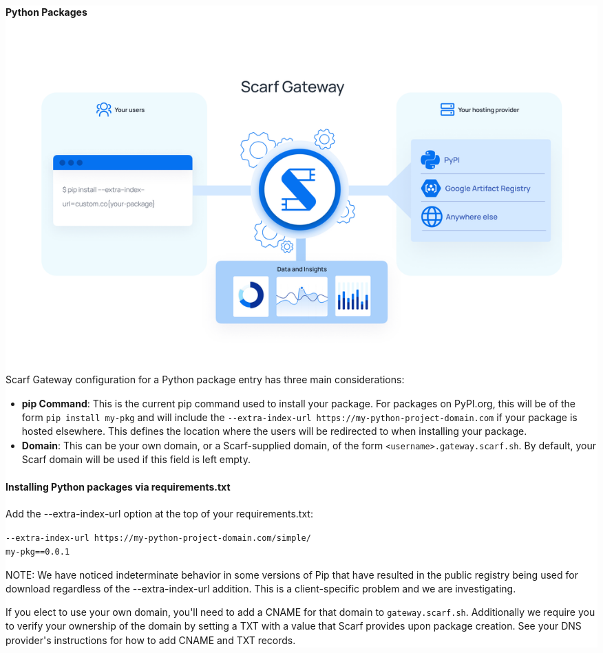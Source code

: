 #### Python Packages

![Gateway.png](./assets/pics/gateway-diagrams/gateway-python.png)

Scarf Gateway configuration for a Python package entry has three main considerations:

- **pip Command**: This is the current pip command used to install your package. For packages on PyPI.org, this will be of the form `pip install my-pkg` and will include the `--extra-index-url https://my-python-project-domain.com` if your package is hosted elsewhere. This defines the location where the users will be redirected to when installing your package.
- **Domain**: This can be your own domain, or a Scarf-supplied domain, of the form `<username>.gateway.scarf.sh`. By default, your Scarf domain will be used if this field is left empty.

#### Installing Python packages via requirements.txt
Add the --extra-index-url option at the top of your requirements.txt:

```
--extra-index-url https://my-python-project-domain.com/simple/
my-pkg==0.0.1
```

NOTE: We have noticed indeterminate behavior in some versions of Pip that have resulted in the public registry being used for download regardless of the --extra-index-url addition. This is a client-specific problem and we are investigating.

If you elect to use your own domain, you'll need to add a CNAME for that domain to `gateway.scarf.sh`. Additionally we require you to verify your ownership of the domain by setting a TXT with a value that Scarf provides upon package creation. See your DNS provider's instructions for how to add CNAME and TXT records.
